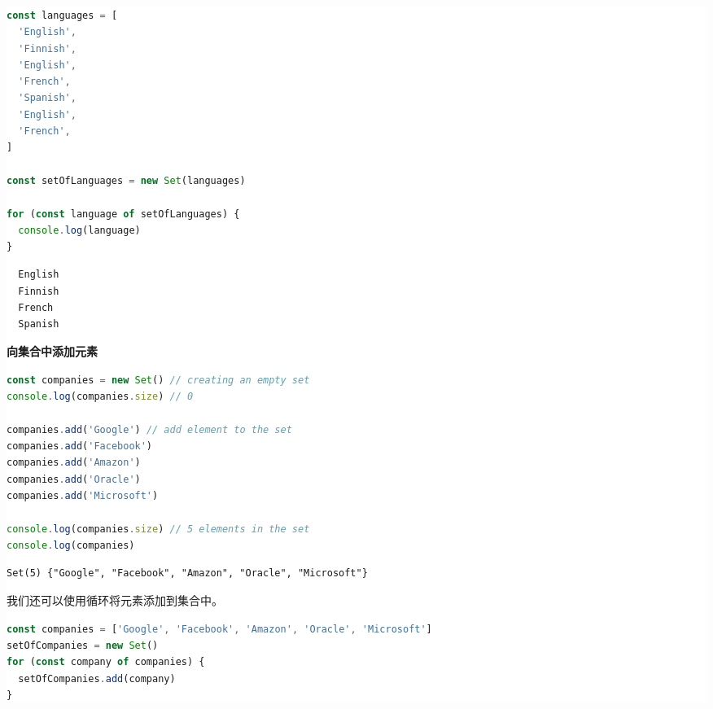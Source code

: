 ```js
const languages = [
  'English',
  'Finnish',
  'English',
  'French',
  'Spanish',
  'English',
  'French',
]

const setOfLanguages = new Set(languages)

for (const language of setOfLanguages) {
  console.log(language)
}
```

```
  English
  Finnish
  French
  Spanish
```



**向集合中添加元素**

```js
const companies = new Set() // creating an empty set
console.log(companies.size) // 0

companies.add('Google') // add element to the set
companies.add('Facebook')
companies.add('Amazon')
companies.add('Oracle')
companies.add('Microsoft')

console.log(companies.size) // 5 elements in the set
console.log(companies)
```

```
Set(5) {"Google", "Facebook", "Amazon", "Oracle", "Microsoft"}
```

我们还可以使用循环将元素添加到集合中。

```js
const companies = ['Google', 'Facebook', 'Amazon', 'Oracle', 'Microsoft']
setOfCompanies = new Set()
for (const company of companies) {
  setOfCompanies.add(company)
}
```
